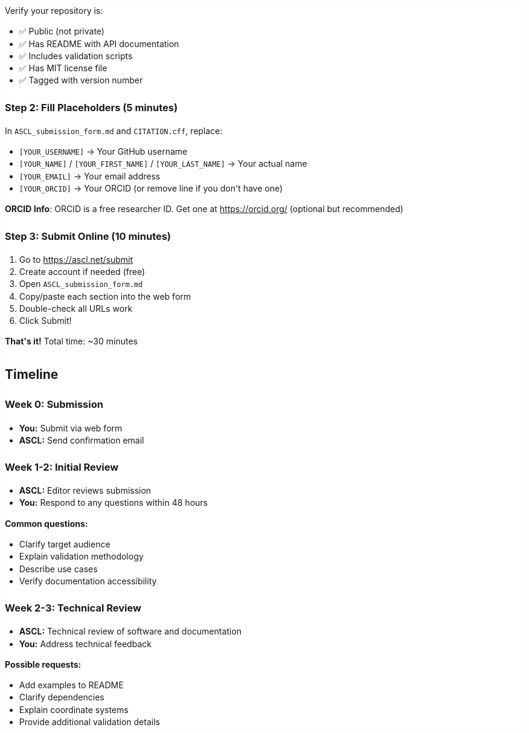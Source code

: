 Verify your repository is:
- ✅ Public (not private)
- ✅ Has README with API documentation
- ✅ Includes validation scripts
- ✅ Has MIT license file
- ✅ Tagged with version number

### Step 2: Fill Placeholders (5 minutes)

In `ASCL_submission_form.md` and `CITATION.cff`, replace:

- `[YOUR_USERNAME]` → Your GitHub username
- `[YOUR_NAME]` / `[YOUR_FIRST_NAME]` / `[YOUR_LAST_NAME]` → Your actual name
- `[YOUR_EMAIL]` → Your email address
- `[YOUR_ORCID]` → Your ORCID (or remove line if you don't have one)

**ORCID Info**: ORCID is a free researcher ID. Get one at https://orcid.org/ (optional but recommended)

### Step 3: Submit Online (10 minutes)

1. Go to https://ascl.net/submit
2. Create account if needed (free)
3. Open `ASCL_submission_form.md`
4. Copy/paste each section into the web form
5. Double-check all URLs work
6. Click Submit!

**That's it!** Total time: ~30 minutes

## Timeline

### Week 0: Submission
- **You:** Submit via web form
- **ASCL:** Send confirmation email

### Week 1-2: Initial Review
- **ASCL:** Editor reviews submission
- **You:** Respond to any questions within 48 hours

**Common questions:**
- Clarify target audience
- Explain validation methodology
- Describe use cases
- Verify documentation accessibility

### Week 2-3: Technical Review
- **ASCL:** Technical review of software and documentation
- **You:** Address technical feedback

**Possible requests:**
- Add examples to README
- Clarify dependencies
- Explain coordinate systems
- Provide additional validation details
